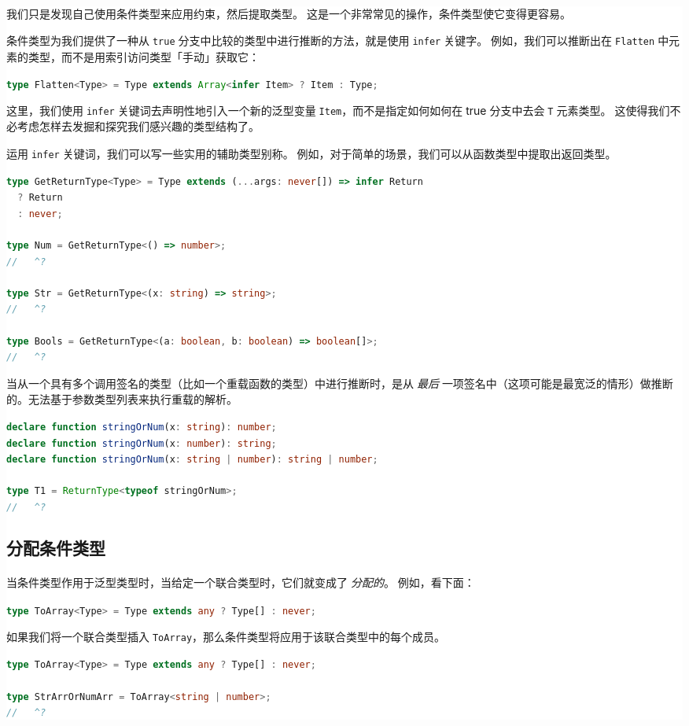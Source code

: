 我们只是发现自己使用条件类型来应用约束，然后提取类型。
这是一个非常常见的操作，条件类型使它变得更容易。

条件类型为我们提供了一种从 `true` 分支中比较的类型中进行推断的方法，就是使用 `infer` 关键字。
例如，我们可以推断出在 `Flatten` 中元素的类型，而不是用索引访问类型「手动」获取它：

```ts twoslash
type Flatten<Type> = Type extends Array<infer Item> ? Item : Type;
```

这里，我们使用 `infer` 关键词去声明性地引入一个新的泛型变量 `Item`，而不是指定如何如何在 true 分支中去会 `T` 元素类型。
这使得我们不必考虑怎样去发掘和探究我们感兴趣的类型结构了。


运用 `infer` 关键词，我们可以写一些实用的辅助类型别称。
例如，对于简单的场景，我们可以从函数类型中提取出返回类型。

```ts twoslash
type GetReturnType<Type> = Type extends (...args: never[]) => infer Return
  ? Return
  : never;

type Num = GetReturnType<() => number>;
//   ^?

type Str = GetReturnType<(x: string) => string>;
//   ^?

type Bools = GetReturnType<(a: boolean, b: boolean) => boolean[]>;
//   ^?
```

当从一个具有多个调用签名的类型（比如一个重载函数的类型）中进行推断时，是从 _最后_ 一项签名中（这项可能是最宽泛的情形）做推断的。无法基于参数类型列表来执行重载的解析。

```ts twoslash
declare function stringOrNum(x: string): number;
declare function stringOrNum(x: number): string;
declare function stringOrNum(x: string | number): string | number;

type T1 = ReturnType<typeof stringOrNum>;
//   ^?
```

## 分配条件类型

当条件类型作用于泛型类型时，当给定一个联合类型时，它们就变成了 _分配的_。
例如，看下面：

```ts twoslash
type ToArray<Type> = Type extends any ? Type[] : never;
```

如果我们将一个联合类型插入 `ToArray`，那么条件类型将应用于该联合类型中的每个成员。

```ts twoslash
type ToArray<Type> = Type extends any ? Type[] : never;

type StrArrOrNumArr = ToArray<string | number>;
//   ^?
```
